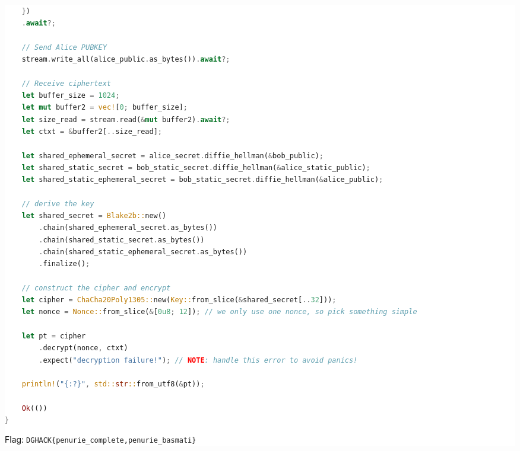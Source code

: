 ```rust
    })
    .await?;

    // Send Alice PUBKEY
    stream.write_all(alice_public.as_bytes()).await?;

    // Receive ciphertext
    let buffer_size = 1024;
    let mut buffer2 = vec![0; buffer_size];
    let size_read = stream.read(&mut buffer2).await?;
    let ctxt = &buffer2[..size_read];

    let shared_ephemeral_secret = alice_secret.diffie_hellman(&bob_public);
    let shared_static_secret = bob_static_secret.diffie_hellman(&alice_static_public);
    let shared_static_ephemeral_secret = bob_static_secret.diffie_hellman(&alice_public);

    // derive the key
    let shared_secret = Blake2b::new()
        .chain(shared_ephemeral_secret.as_bytes())
        .chain(shared_static_secret.as_bytes())
        .chain(shared_static_ephemeral_secret.as_bytes())
        .finalize();

    // construct the cipher and encrypt
    let cipher = ChaCha20Poly1305::new(Key::from_slice(&shared_secret[..32]));
    let nonce = Nonce::from_slice(&[0u8; 12]); // we only use one nonce, so pick something simple

    let pt = cipher
        .decrypt(nonce, ctxt)
        .expect("decryption failure!"); // NOTE: handle this error to avoid panics!

    println!("{:?}", std::str::from_utf8(&pt));

    Ok(())
}
```

Flag: `DGHACK{penurie_complete,penurie_basmati}`